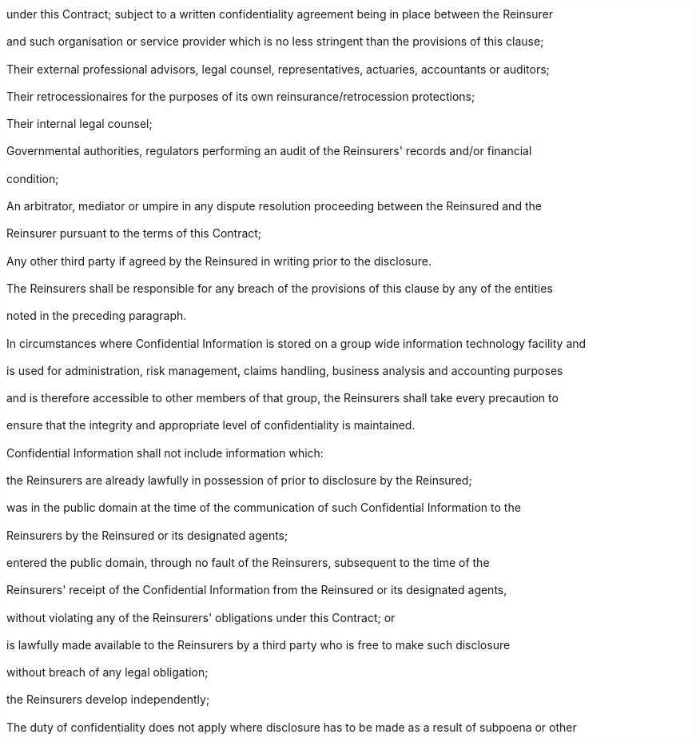 under this Contract; subject to a written confidentiality agreement being in place between the Reinsurer

and such organisation or service provider which is no less stringent than the provisions of this clause;

Their external professional advisors, legal counsel, representatives, actuaries, accountants or auditors;

Their retrocessionaires for the purposes of its own reinsurance/retrocession protections;

Their internal legal counsel;

Governmental authorities, regulators performing an audit of the Reinsurers' records and/or financial

condition;

An arbitrator, mediator or umpire in any dispute resolution proceeding between the Reinsured and the

Reinsurer pursuant to the terms of this Contract;

Any other third party if agreed by the Reinsured in writing prior to the disclosure.

The Reinsurers shall be responsible for any breach of the provisions of this clause by any of the entities

noted in the preceding paragraph.

In circumstances where Confidential Information is stored on a group wide information technology facility and

is used for administration, risk management, claims handling, business analysis and accounting purposes

and is therefore accessible to other members of that group, the Reinsurers shall take every precaution to

ensure that the integrity and appropriate level of confidentiality is maintained.

Confidential Information shall not include information which:

the Reinsurers are already lawfully in possession of prior to disclosure by the Reinsured;

was in the public domain at the time of the communication of such Confidential Information to the

Reinsurers by the Reinsured or its designated agents;

entered the public domain, through no fault of the Reinsurers, subsequent to the time of the

Reinsurers' receipt of the Confidential Information from the Reinsured or its designated agents,

without violating any of the Reinsurers' obligations under this Contract; or

is lawfully made available to the Reinsurers by a third party who is free to make such disclosure

without breach of any legal obligation;

the Reinsurers develop independently;

The duty of confidentiality does not apply where disclosure has to be made as a result of subpoena or other
